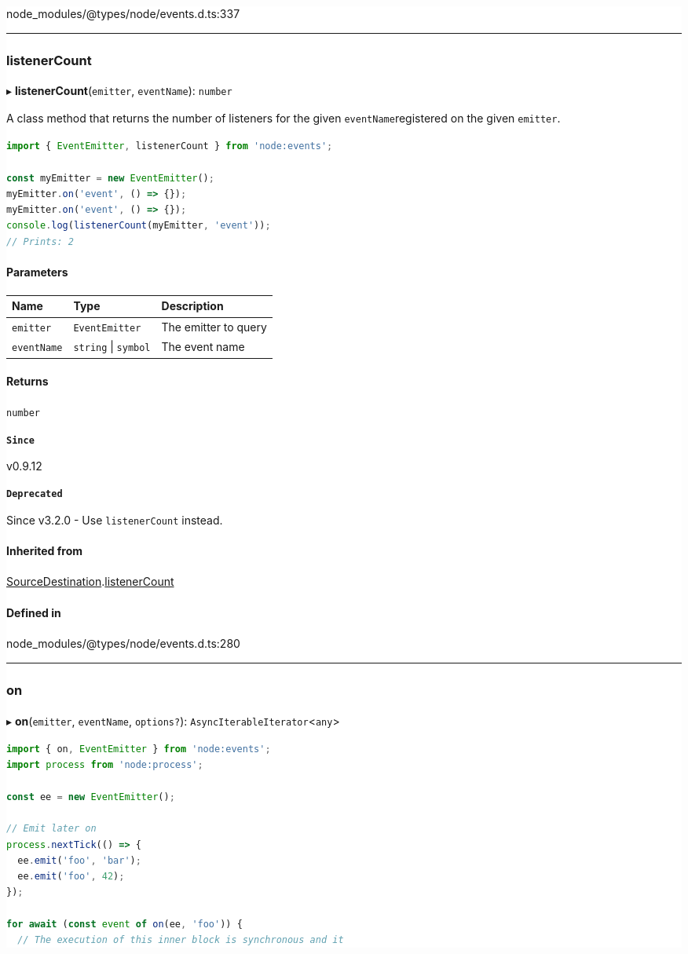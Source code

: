 node_modules/@types/node/events.d.ts:337

___

### listenerCount

▸ **listenerCount**(`emitter`, `eventName`): `number`

A class method that returns the number of listeners for the given `eventName`registered on the given `emitter`.

```js
import { EventEmitter, listenerCount } from 'node:events';

const myEmitter = new EventEmitter();
myEmitter.on('event', () => {});
myEmitter.on('event', () => {});
console.log(listenerCount(myEmitter, 'event'));
// Prints: 2
```

#### Parameters

| Name | Type | Description |
| :------ | :------ | :------ |
| `emitter` | `EventEmitter` | The emitter to query |
| `eventName` | `string` \| `symbol` | The event name |

#### Returns

`number`

**`Since`**

v0.9.12

**`Deprecated`**

Since v3.2.0 - Use `listenerCount` instead.

#### Inherited from

[SourceDestination](sourceDestination.SourceDestination.md).[listenerCount](sourceDestination.SourceDestination.md#listenercount-1)

#### Defined in

node_modules/@types/node/events.d.ts:280

___

### on

▸ **on**(`emitter`, `eventName`, `options?`): `AsyncIterableIterator`<`any`\>

```js
import { on, EventEmitter } from 'node:events';
import process from 'node:process';

const ee = new EventEmitter();

// Emit later on
process.nextTick(() => {
  ee.emit('foo', 'bar');
  ee.emit('foo', 42);
});

for await (const event of on(ee, 'foo')) {
  // The execution of this inner block is synchronous and it
```